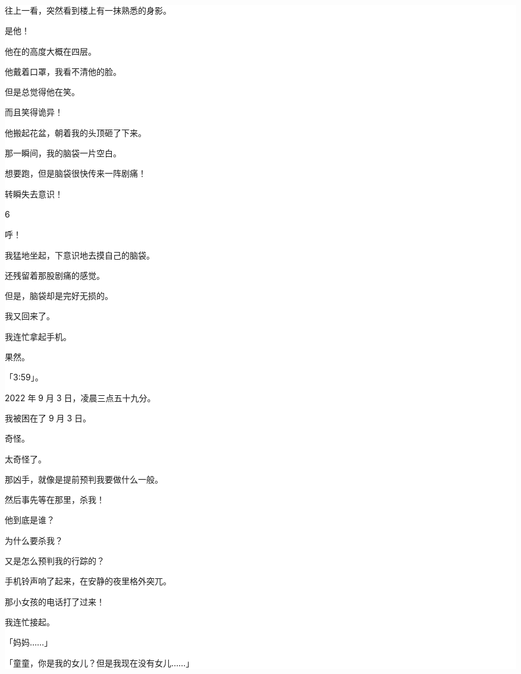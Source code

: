 往上一看，突然看到楼上有一抹熟悉的身影。

是他！

他在的高度大概在四层。

他戴着口罩，我看不清他的脸。

但是总觉得他在笑。

而且笑得诡异！

他搬起花盆，朝着我的头顶砸了下来。

那一瞬间，我的脑袋一片空白。

想要跑，但是脑袋很快传来一阵剧痛！

转瞬失去意识！

6

呼！

我猛地坐起，下意识地去摸自己的脑袋。

还残留着那股剧痛的感觉。

但是，脑袋却是完好无损的。

我又回来了。

我连忙拿起手机。

果然。

「3:59」。

2022 年 9 月 3 日，凌晨三点五十九分。

我被困在了 9 月 3 日。

奇怪。

太奇怪了。

那凶手，就像是提前预判我要做什么一般。

然后事先等在那里，杀我！

他到底是谁？

为什么要杀我？

又是怎么预判我的行踪的？

手机铃声响了起来，在安静的夜里格外突兀。

那小女孩的电话打了过来！

我连忙接起。

「妈妈……」

「童童，你是我的女儿？但是我现在没有女儿……」
